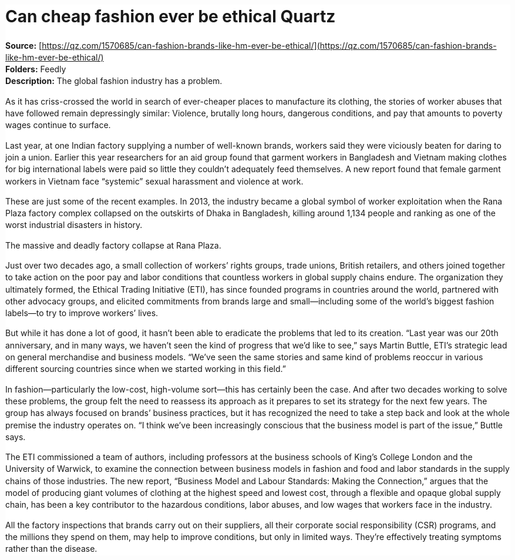 # Can cheap fashion ever be ethical Quartz

**Source:** [https://qz.com/1570685/can-fashion-brands-like-hm-ever-be-ethical/](https://qz.com/1570685/can-fashion-brands-like-hm-ever-be-ethical/)  
**Folders:** Feedly  
**Description:** The global fashion industry has a problem.

As it has criss-crossed the world in search of ever-cheaper places to manufacture its clothing, the stories of worker abuses that have followed remain depressingly similar: Violence, brutally long hours, dangerous conditions, and pay that amounts to poverty wages continue to surface.

Last year, at one Indian factory supplying a number of well-known brands, workers said they were viciously beaten for daring to join a union. Earlier this year researchers for an aid group found that garment workers in Bangladesh and Vietnam making clothes for big international labels were paid so little they couldn’t adequately feed themselves. A new report found that female garment workers in Vietnam face “systemic” sexual harassment and violence at work.

These are just some of the recent examples. In 2013, the industry became a global symbol of worker exploitation when the Rana Plaza factory complex collapsed on the outskirts of Dhaka in Bangladesh, killing around 1,134 people and ranking as one of the worst industrial disasters in history.

The massive and deadly factory collapse at Rana Plaza.

Just over two decades ago, a small collection of workers’ rights groups, trade unions, British retailers, and others joined together to take action on the poor pay and labor conditions that countless workers in global supply chains endure. The organization they ultimately formed, the Ethical Trading Initiative (ETI), has since founded programs in countries around the world, partnered with other advocacy groups, and elicited commitments from brands large and small—including some of the world’s biggest fashion labels—to try to improve workers’ lives.

But while it has done a lot of good, it hasn’t been able to eradicate the problems that led to its creation. “Last year was our 20th anniversary, and in many ways, we haven’t seen the kind of progress that we’d like to see,” says Martin Buttle, ETI’s strategic lead on general merchandise and business models. “We’ve seen the same stories and same kind of problems reoccur in various different sourcing countries since when we started working in this field.”

In fashion—particularly the low-cost, high-volume sort—this has certainly been the case. And after two decades working to solve these problems, the group felt the need to reassess its approach as it prepares to set its strategy for the next few years. The group has always focused on brands’ business practices, but it has recognized the need to take a step back and look at the whole premise the industry operates on. “I think we’ve been increasingly conscious that the business model is part of the issue,” Buttle says.

The ETI commissioned a team of authors, including professors at the business schools of King’s College London and the University of Warwick, to examine the connection between business models in fashion and food and labor standards in the supply chains of those industries. The new report, “Business Model and Labour Standards: Making the Connection,” argues that the model of producing giant volumes of clothing at the highest speed and lowest cost, through a flexible and opaque global supply chain, has been a key contributor to the hazardous conditions, labor abuses, and low wages that workers face in the industry.

All the factory inspections that brands carry out on their suppliers, all their corporate social responsibility (CSR) programs, and the millions they spend on them, may help to improve conditions, but only in limited ways. They’re effectively treating symptoms rather than the disease.
